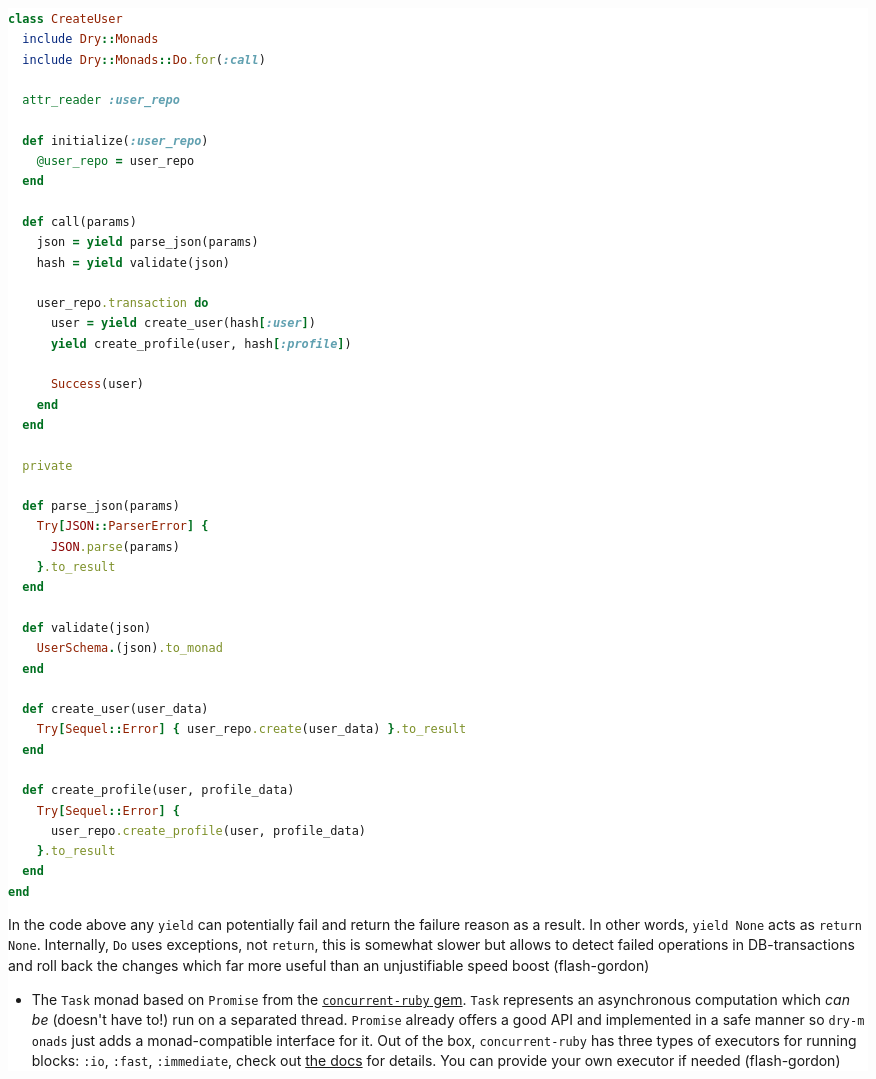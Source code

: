   ```ruby
  class CreateUser
    include Dry::Monads
    include Dry::Monads::Do.for(:call)

    attr_reader :user_repo

    def initialize(:user_repo)
      @user_repo = user_repo
    end

    def call(params)
      json = yield parse_json(params)
      hash = yield validate(json)

      user_repo.transaction do
        user = yield create_user(hash[:user])
        yield create_profile(user, hash[:profile])

        Success(user)
      end
    end

    private

    def parse_json(params)
      Try[JSON::ParserError] {
        JSON.parse(params)
      }.to_result
    end

    def validate(json)
      UserSchema.(json).to_monad
    end

    def create_user(user_data)
      Try[Sequel::Error] { user_repo.create(user_data) }.to_result
    end

    def create_profile(user, profile_data)
      Try[Sequel::Error] {
        user_repo.create_profile(user, profile_data)
      }.to_result
    end
  end
  ```

  In the code above any `yield` can potentially fail and return the failure reason as a result. In other words, `yield None` acts as `return None`. Internally, `Do` uses exceptions, not `return`, this is somewhat slower but allows to detect failed operations in DB-transactions and roll back the changes which far more useful than an unjustifiable speed boost (flash-gordon)
- The `Task` monad based on `Promise` from the [`concurrent-ruby` gem](https://github.com/ruby-concurrency/concurrent-ruby/). `Task` represents an asynchronous computation which _can be_ (doesn't have to!) run on a separated thread. `Promise` already offers a good API and implemented in a safe manner so `dry-monads` just adds a monad-compatible interface for it. Out of the box, `concurrent-ruby` has three types of executors for running blocks: `:io`, `:fast`, `:immediate`, check out [the docs](http://ruby-concurrency.github.io/concurrent-ruby/root/Concurrent.html#executor-class_method) for details. You can provide your own executor if needed (flash-gordon)
